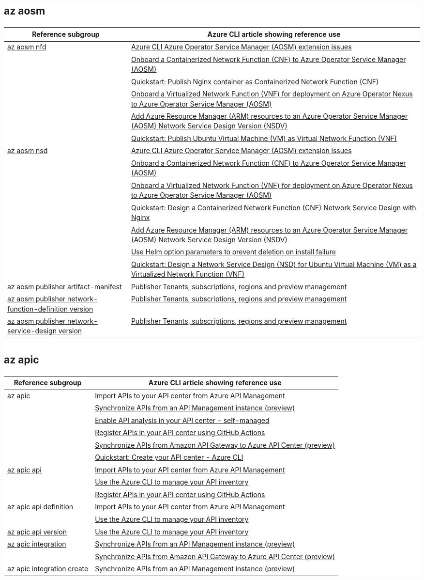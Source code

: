 ## az aosm

|Reference subgroup|Azure CLI article showing reference use
|---|---|
| [az aosm nfd](/cli/azure/aosm/nfd) | [Azure CLI Azure Operator Service Manager (AOSM) extension issues](/azure/operator-service-manager/troubleshoot-cli-common-issues)
|  | [Onboard a Containerized Network Function (CNF) to Azure Operator Service Manager (AOSM)](/azure/operator-service-manager/how-to-onboard-containerized-network-function-cli)
|  | [Quickstart: Publish Nginx container as Containerized Network Function (CNF)](/azure/operator-service-manager/quickstart-publish-containerized-network-function-definition)
|  | [Onboard a Virtualized Network Function (VNF) for deployment on Azure Operator Nexus to Azure Operator Service Manager (AOSM)](/azure/operator-service-manager/how-to-onboard-virtualized-network-function-cli)
|  | [Add Azure Resource Manager (ARM) resources to an Azure Operator Service Manager (AOSM) Network Service Design Version (NSDV)](/azure/operator-service-manager/how-to-onboard-azure-resource-manager-resources-cli)
|  | [Quickstart: Publish Ubuntu Virtual Machine (VM) as Virtual Network Function (VNF)](/azure/operator-service-manager/quickstart-publish-virtualized-network-function-definition)
| [az aosm nsd](/cli/azure/aosm/nsd) | [Azure CLI Azure Operator Service Manager (AOSM) extension issues](/azure/operator-service-manager/troubleshoot-cli-common-issues)
|  | [Onboard a Containerized Network Function (CNF) to Azure Operator Service Manager (AOSM)](/azure/operator-service-manager/how-to-onboard-containerized-network-function-cli)
|  | [Onboard a Virtualized Network Function (VNF) for deployment on Azure Operator Nexus to Azure Operator Service Manager (AOSM)](/azure/operator-service-manager/how-to-onboard-virtualized-network-function-cli)
|  | [Quickstart: Design a Containerized Network Function (CNF) Network Service Design with Nginx](/azure/operator-service-manager/quickstart-containerized-network-function-network-design)
|  | [Add Azure Resource Manager (ARM) resources to an Azure Operator Service Manager (AOSM) Network Service Design Version (NSDV)](/azure/operator-service-manager/how-to-onboard-azure-resource-manager-resources-cli)
|  | [Use Helm option parameters to prevent deletion on install failure](/azure/operator-service-manager/how-to-use-helm-option-parameters)
|  | [Quickstart: Design a Network Service Design (NSD) for Ubuntu Virtual Machine (VM) as a Virtualized Network Function (VNF)](/azure/operator-service-manager/quickstart-virtualized-network-function-network-design)
| [az aosm publisher artifact-manifest](/cli/azure/aosm/publisher/artifact-manifest) | [Publisher Tenants, subscriptions, regions and preview management](/azure/operator-service-manager/publisher-resource-preview-management)
| [az aosm publisher network-function-definition version](/cli/azure/aosm/publisher/network-function-definition/version) | [Publisher Tenants, subscriptions, regions and preview management](/azure/operator-service-manager/publisher-resource-preview-management)
| [az aosm publisher network-service-design version](/cli/azure/aosm/publisher/network-service-design/version) | [Publisher Tenants, subscriptions, regions and preview management](/azure/operator-service-manager/publisher-resource-preview-management)

## az apic

|Reference subgroup|Azure CLI article showing reference use
|---|---|
| [az apic](/cli/azure/apic) | [Import APIs to your API center from Azure API Management](/azure/api-center/import-api-management-apis)
|  | [Synchronize APIs from an API Management instance (preview)](/azure/api-center/synchronize-api-management-apis)
|  | [Enable API analysis in your API center - self-managed](/azure/api-center/enable-api-analysis-linting)
|  | [Register APIs in your API center using GitHub Actions](/azure/api-center/register-apis-github-actions)
|  | [Synchronize APIs from Amazon API Gateway to Azure API Center (preview)](/azure/api-center/synchronize-aws-gateway-apis)
|  | [Quickstart: Create your API center - Azure CLI](/azure/api-center/set-up-api-center-azure-cli)
| [az apic api](/cli/azure/apic/api) | [Import APIs to your API center from Azure API Management](/azure/api-center/import-api-management-apis)
|  | [Use the Azure CLI to manage your API inventory](/azure/api-center/manage-apis-azure-cli)
|  | [Register APIs in your API center using GitHub Actions](/azure/api-center/register-apis-github-actions)
| [az apic api definition](/cli/azure/apic/api/definition) | [Import APIs to your API center from Azure API Management](/azure/api-center/import-api-management-apis)
|  | [Use the Azure CLI to manage your API inventory](/azure/api-center/manage-apis-azure-cli)
| [az apic api version](/cli/azure/apic/api/version) | [Use the Azure CLI to manage your API inventory](/azure/api-center/manage-apis-azure-cli)
| [az apic integration](/cli/azure/apic/integration) | [Synchronize APIs from an API Management instance (preview)](/azure/api-center/synchronize-api-management-apis)
|  | [Synchronize APIs from Amazon API Gateway to Azure API Center (preview)](/azure/api-center/synchronize-aws-gateway-apis)
| [az apic integration create](/cli/azure/apic/integration/create) | [Synchronize APIs from an API Management instance (preview)](/azure/api-center/synchronize-api-management-apis)